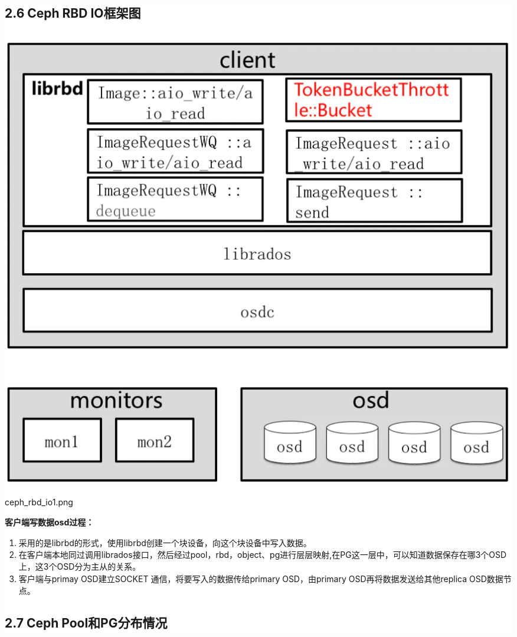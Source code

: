 ## 2.6 Ceph RBD IO框架图

![img](Ceph介绍及原理架构分享.assets/webp.webp)

ceph_rbd_io1.png

**客户端写数据osd过程：**

1. 采用的是librbd的形式，使用librbd创建一个块设备，向这个块设备中写入数据。
2. 在客户端本地同过调用librados接口，然后经过pool，rbd，object、pg进行层层映射,在PG这一层中，可以知道数据保存在哪3个OSD上，这3个OSD分为主从的关系。
3. 客户端与primay OSD建立SOCKET 通信，将要写入的数据传给primary OSD，由primary OSD再将数据发送给其他replica OSD数据节点。

## 2.7 Ceph Pool和PG分布情况
